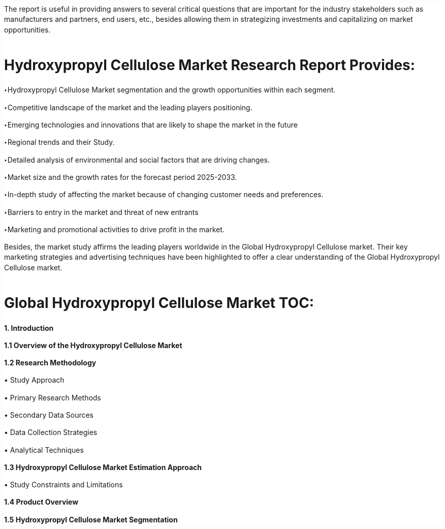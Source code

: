 The report is useful in providing answers to several critical questions that are important for the industry stakeholders such as manufacturers and partners, end users, etc., besides allowing them in strategizing investments and capitalizing on market opportunities.

# <strong>Hydroxypropyl Cellulose Market Research Report Provides:</strong>

<strong>‣</strong>Hydroxypropyl Cellulose Market segmentation and the growth opportunities within each segment.

<strong>‣</strong>Competitive landscape of the market and the leading players positioning.

<strong>‣</strong>Emerging technologies and innovations that are likely to shape the market in the future

<strong>‣</strong>Regional trends and their Study.

<strong>‣</strong>Detailed analysis of environmental and social factors that are driving changes.

<strong>‣</strong>Market size and the growth rates for the forecast period 2025-2033.

<strong>‣</strong>In-depth study of affecting the market because of changing customer needs and preferences.

<strong>‣</strong>Barriers to entry in the market and threat of new entrants

<strong>‣</strong>Marketing and promotional activities to drive profit in the market.

Besides, the market study affirms the leading players worldwide in the Global Hydroxypropyl Cellulose market. Their key marketing strategies and advertising techniques have been highlighted to offer a clear understanding of the Global Hydroxypropyl Cellulose market.

# <strong>Global Hydroxypropyl Cellulose Market TOC:</strong>

<strong>1. Introduction</strong>

<strong>1.1 Overview of the Hydroxypropyl Cellulose Market</strong>

<strong>1.2 Research Methodology</strong>

• Study Approach

• Primary Research Methods

• Secondary Data Sources

• Data Collection Strategies

• Analytical Techniques

<strong>1.3 Hydroxypropyl Cellulose Market Estimation Approach</strong>

• Study Constraints and Limitations

<strong>1.4 Product Overview</strong>

<strong>1.5 Hydroxypropyl Cellulose Market Segmentation</strong>
